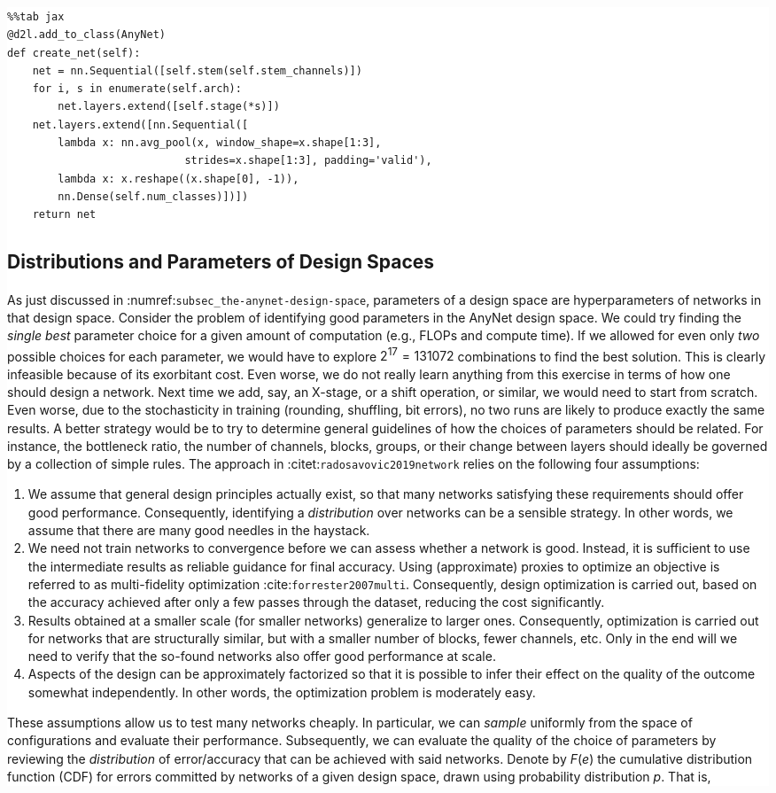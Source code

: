 ```{.python .input}
%%tab jax
@d2l.add_to_class(AnyNet)
def create_net(self):
    net = nn.Sequential([self.stem(self.stem_channels)])
    for i, s in enumerate(self.arch):
        net.layers.extend([self.stage(*s)])
    net.layers.extend([nn.Sequential([
        lambda x: nn.avg_pool(x, window_shape=x.shape[1:3],
                            strides=x.shape[1:3], padding='valid'),
        lambda x: x.reshape((x.shape[0], -1)),
        nn.Dense(self.num_classes)])])
    return net
```

## Distributions and Parameters of Design Spaces

As just discussed in :numref:`subsec_the-anynet-design-space`, parameters of a design space are hyperparameters of networks in that design space.
Consider the problem of identifying good parameters in the AnyNet design space. We could try finding the *single best* parameter choice for a given amount of computation (e.g., FLOPs and compute time). If we allowed for even only *two* possible choices for each parameter, we would have to explore $2^{17} = 131072$ combinations to find the best solution. This is clearly infeasible because of its exorbitant cost. Even worse, we do not really learn anything from this exercise in terms of how one should design a network. Next time we add, say, an X-stage, or a shift operation, or similar, we would need to start from scratch. Even worse, due to the stochasticity in training (rounding, shuffling, bit errors), no two runs are likely to produce exactly the same results. A better strategy would be to try to determine general guidelines of how the choices of parameters should be related. For instance, the bottleneck ratio, the number of channels, blocks, groups, or their change between layers should ideally be governed by a collection of simple rules. The approach in :citet:`radosavovic2019network` relies on the following four assumptions:

1. We assume that general design principles actually exist, so that many networks satisfying these requirements should offer good performance. Consequently, identifying a *distribution* over networks can be a sensible strategy. In other words, we assume that there are many good needles in the haystack.
1. We need not train networks to convergence before we can assess whether a network is good. Instead, it is sufficient to use the intermediate results as reliable guidance for final accuracy. Using (approximate) proxies to optimize an objective is referred to as multi-fidelity optimization :cite:`forrester2007multi`. Consequently, design optimization is carried out, based on the accuracy achieved after only a few passes through the dataset, reducing the cost significantly. 
1. Results obtained at a smaller scale (for smaller networks) generalize to larger ones. Consequently, optimization is carried out for networks that are structurally similar, but with a smaller number of blocks, fewer channels, etc. Only in the end will we need to verify that the so-found networks also offer good performance at scale. 
1. Aspects of the design can be approximately factorized so that it is possible to infer their effect on the quality of the outcome somewhat independently. In other words, the optimization problem is moderately easy.

These assumptions allow us to test many networks cheaply. In particular, we can *sample* uniformly from the space of configurations and evaluate their performance. Subsequently, we can evaluate the quality of the choice of parameters by reviewing the *distribution* of error/accuracy that can be achieved with said networks. Denote by $F(e)$ the cumulative distribution function (CDF) for errors committed by networks of a given design space, drawn using probability distribution $p$. That is, 
